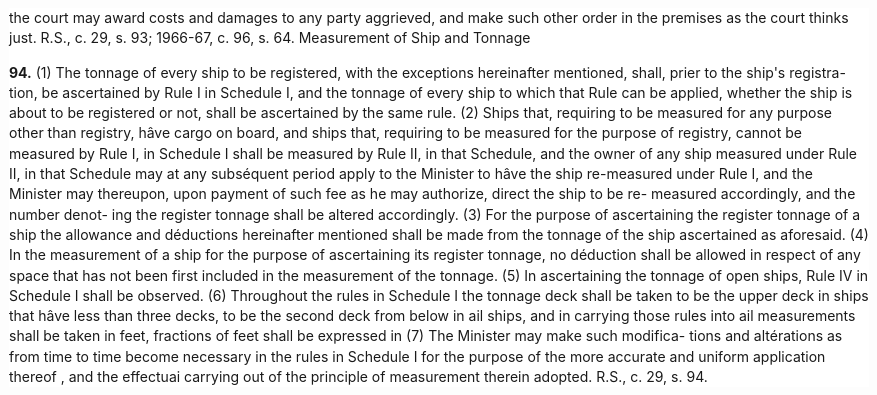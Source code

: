 the court may award costs and damages to
any party aggrieved, and make such other
order in the premises as the court thinks just.
R.S., c. 29, s. 93; 1966-67, c. 96, s. 64.
Measurement of Ship and Tonnage

**94.** (1) The tonnage of every ship to be
registered, with the exceptions hereinafter
mentioned, shall, prier to the ship's registra-
tion, be ascertained by Rule I in Schedule I,
and the tonnage of every ship to which that
Rule can be applied, whether the ship is
about to be registered or not, shall be
ascertained by the same rule.
(2) Ships that, requiring to be measured for
any purpose other than registry, hâve cargo
on board, and ships that, requiring to be
measured for the purpose of registry, cannot
be measured by Rule I, in Schedule I shall be
measured by Rule II, in that Schedule, and
the owner of any ship measured under Rule
II, in that Schedule may at any subséquent
period apply to the Minister to hâve the ship
re-measured under Rule I, and the Minister
may thereupon, upon payment of such fee as
he may authorize, direct the ship to be re-
measured accordingly, and the number denot-
ing the register tonnage shall be altered
accordingly.
(3) For the purpose of ascertaining the
register tonnage of a ship the allowance and
déductions hereinafter mentioned shall be
made from the tonnage of the ship ascertained
as aforesaid.
(4) In the measurement of a ship for the
purpose of ascertaining its register tonnage,
no déduction shall be allowed in respect of
any space that has not been first included in
the measurement of the tonnage.
(5) In ascertaining the tonnage of open
ships, Rule IV in Schedule I shall be observed.
(6) Throughout the rules in Schedule I the
tonnage deck shall be taken to be the upper
deck in ships that hâve less than three decks,
to be the second deck from below in ail
ships, and in carrying those rules into
ail measurements shall be taken in feet,
fractions of feet shall be expressed in
(7) The Minister may make such modifica-
tions and altérations as from time to time
become necessary in the rules in Schedule I
for the purpose of the more accurate and
uniform application thereof , and the effectuai
carrying out of the principle of measurement
therein adopted. R.S., c. 29, s. 94.
